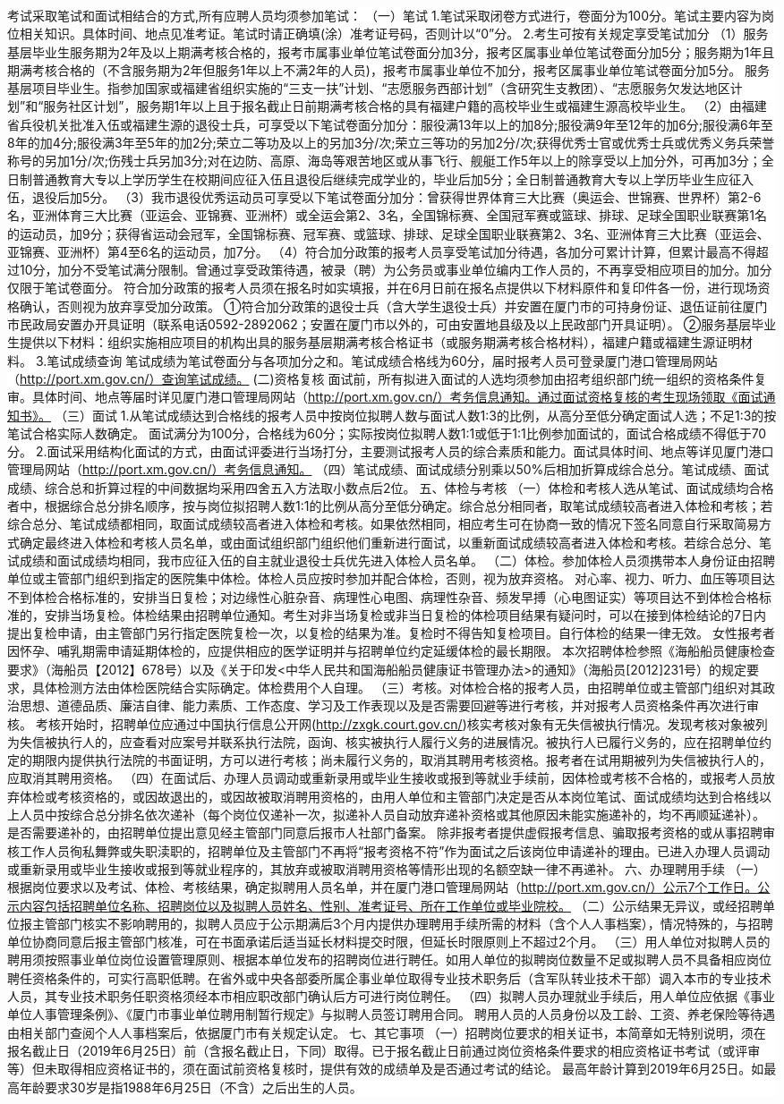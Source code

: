 考试采取笔试和面试相结合的方式,所有应聘人员均须参加笔试：
（一）笔试
1.笔试采取闭卷方式进行，卷面分为100分。笔试主要内容为岗位相关知识。具体时间、地点见准考证。笔试时请正确填(涂）准考证号码，否则计以“0”分。
2.考生可按有关规定享受笔试加分
（1）服务基层毕业生服务期为2年及以上期满考核合格的，报考市属事业单位笔试卷面分加3分，报考区属事业单位笔试卷面分加5分；服务期为1年且期满考核合格的（不含服务期为2年但服务1年以上不满2年的人员)，报考市属事业单位不加分，报考区属事业单位笔试卷面分加5分。
服务基层项目毕业生。指参加国家或福建省组织实施的“三支一扶”计划、“志愿服务西部计划”（含研究生支教团）、“志愿服务欠发达地区计划”和“服务社区计划”，服务期1年以上且于报名截止日前期满考核合格的具有福建户籍的高校毕业生或福建生源高校毕业生。
（2）由福建省兵役机关批准入伍或福建生源的退役士兵，可享受以下笔试卷面分加分：服役满13年以上的加8分;服役满9年至12年的加6分;服役满6年至8年的加4分;服役满3年至5年的加2分;荣立二等功及以上的另加3分/次;荣立三等功的另加2分/次;获得优秀士官或优秀士兵或优秀义务兵荣誉称号的另加1分/次;伤残士兵另加3分;对在边防、高原、海岛等艰苦地区或从事飞行、舰艇工作5年以上的除享受以上加分外，可再加3分；全日制普通教育大专以上学历学生在校期间应征入伍且退役后继续完成学业的，毕业后加5分；全日制普通教育大专以上学历毕业生应征入伍，退役后加5分。
（3）我市退役优秀运动员可享受以下笔试卷面分加分：曾获得世界体育三大比赛（奥运会、世锦赛、世界杯）第2-6名，亚洲体育三大比赛（亚运会、亚锦赛、亚洲杯）或全运会第2、3名，全国锦标赛、全国冠军赛或篮球、排球、足球全国职业联赛第1名的运动员，加9分；获得省运动会冠军，全国锦标赛、冠军赛、或篮球、排球、足球全国职业联赛第2、3名、亚洲体育三大比赛（亚运会、亚锦赛、亚洲杯）第4至6名的运动员，加7分。
（4）符合加分政策的报考人员享受笔试加分待遇，各加分可累计计算，但累计最高不得超过10分，加分不受笔试满分限制。曾通过享受政策待遇，被录（聘）为公务员或事业单位编内工作人员的，不再享受相应项目的加分。加分仅限于笔试卷面分。
符合加分政策的报考人员须在报名时如实填报，并在6月日前在报名点提供以下材料原件和复印件各一份，进行现场资格确认，否则视为放弃享受加分政策。
①符合加分政策的退役士兵（含大学生退役士兵）并安置在厦门市的可持身份证、退伍证前往厦门市民政局安置办开具证明（联系电话0592-2892062；安置在厦门市以外的，可由安置地县级及以上民政部门开具证明）。
②服务基层毕业生提供以下材料：组织实施相应项目的机构出具的服务基层期满考核合格证书（或服务期满考核合格材料），福建户籍或福建生源证明材料。
3.笔试成绩查询
笔试成绩为笔试卷面分与各项加分之和。笔试成绩合格线为60分，届时报考人员可登录厦门港口管理局网站（http://port.xm.gov.cn/）查询笔试成绩。
(二)资格复核
面试前，所有拟进入面试的人选均须参加由招考组织部门统一组织的资格条件复审。具体时间、地点等届时详见厦门港口管理局网站（http://port.xm.gov.cn/）考务信息通知。通过面试资格复核的考生现场领取《面试通知书》。
（三）面试
1.从笔试成绩达到合格线的报考人员中按岗位拟聘人数与面试人数1:3的比例，从高分至低分确定面试人选；不足1:3的按笔试合格实际人数确定。
面试满分为100分，合格线为60分；实际按岗位拟聘人数1:1或低于1:1比例参加面试的，面试合格成绩不得低于70分。
2.面试采用结构化面试的方式，由面试评委进行当场打分，主要测试报考人员的综合素质和能力。面试具体时间、地点等详见厦门港口管理局网站（http://port.xm.gov.cn/）考务信息通知。
（四）笔试成绩、面试成绩分别乘以50%后相加折算成综合总分。笔试成绩、面试成绩、综合总和折算过程的中间数据均采用四舍五入方法取小数点后2位。
五、体检与考核
（一）体检和考核人选从笔试、面试成绩均合格者中，根据综合总分排名顺序，按与岗位拟招聘人数1:1的比例从高分至低分确定。综合总分相同者，取笔试成绩较高者进入体检和考核；若综合总分、笔试成绩都相同，取面试成绩较高者进入体检和考核。如果依然相同，相应考生可在协商一致的情况下签名同意自行采取简易方式确定最终进入体检和考核人员名单，或由面试组织部门组织他们重新进行面试，以重新面试成绩较高者进入体检和考核。若综合总分、笔试成绩和面试成绩均相同，我市应征入伍的自主就业退役士兵优先进入体检人员名单。
（二）体检。参加体检人员须携带本人身份证由招聘单位或主管部门组织到指定的医院集中体检。体检人员应按时参加并配合体检，否则，视为放弃资格。
对心率、视力、听力、血压等项目达不到体检合格标准的，安排当日复检；对边缘性心脏杂音、病理性心电图、病理性杂音、频发早搏（心电图证实）等项目达不到体检合格标准的，安排当场复检。体检结果由招聘单位通知。考生对非当场复检或非当日复检的体检项目结果有疑问时，可以在接到体检结论的7日内提出复检申请，由主管部门另行指定医院复检一次，以复检的结果为准。复检时不得告知复检项目。自行体检的结果一律无效。
女性报考者因怀孕、哺乳期需申请延期体检的，应提供相应的医学证明并与招聘单位约定延缓体检的最长期限。
本次招聘体检参照《海船船员健康检查要求》（海船员【2012】678号）以及《关于印发<中华人民共和国海船船员健康证书管理办法>的通知》（海船员[2012]231号）的规定要求，具体检测方法由体检医院结合实际确定。体检费用个人自理。
（三）考核。对体检合格的报考人员，由招聘单位或主管部门组织对其政治思想、道德品质、廉洁自律、能力素质、工作态度、学习及工作表现以及是否需要回避等进行考核，并对报考人员资格条件再次进行审核。
考核开始时，招聘单位应通过中国执行信息公开网(http://zxgk.court.gov.cn/)核实考核对象有无失信被执行情况。发现考核对象被列为失信被执行人的，应查看对应案号并联系执行法院，函询、核实被执行人履行义务的进展情况。被执行人已履行义务的，应在招聘单位约定的期限内提供执行法院的书面证明，方可以进行考核；尚未履行义务的，取消其聘用考核资格。报考者在试用期被列为失信被执行人的，应取消其聘用资格。
（四）在面试后、办理人员调动或重新录用或毕业生接收或报到等就业手续前，因体检或考核不合格的，或报考人员放弃体检或考核资格的，或因故退出的，或因故被取消聘用资格的，由用人单位和主管部门决定是否从本岗位笔试、面试成绩均达到合格线以上人员中按综合总分排名依次递补（每个岗位仅递补一次，拟递补人员自动放弃递补资格或其他原因未能实施递补的，均不再顺延递补）。是否需要递补的，由招聘单位提出意见经主管部门同意后报市人社部门备案。
除非报考者提供虚假报考信息、骗取报考资格的或从事招聘审核工作人员徇私舞弊或失职渎职的，招聘单位及主管部门不再将“报考资格不符”作为面试之后该岗位申请递补的理由。已进入办理人员调动或重新录用或毕业生接收或报到等就业程序的，其放弃或被取消聘用资格等情形出现的名额空缺一律不再递补。
六、办理聘用手续
（一）根据岗位要求以及考试、体检、考核结果，确定拟聘用人员名单，并在厦门港口管理局网站（http://port.xm.gov.cn/）公示7个工作日。公示内容包括招聘单位名称、招聘岗位以及拟聘人员姓名、性别、准考证号、所在工作单位或毕业院校。
（二）公示结果无异议，或经招聘单位报主管部门核实不影响聘用的，拟聘人员应于公示期满后3个月内提供办理聘用手续所需的材料（含个人人事档案），情况特殊的，与招聘单位协商同意后报主管部门核准，可在书面承诺后适当延长材料提交时限，但延长时限原则上不超过2个月。
（三）用人单位对拟聘人员的聘用须按照事业单位岗位设置管理原则、根据本单位发布的招聘岗位进行聘任。如用人单位的拟聘岗位数量不足或拟聘人员不具备相应岗位聘任资格条件的，可实行高职低聘。在省外或中央各部委所属企事业单位取得专业技术职务后（含军队转业技术干部）调入本市的专业技术人员，其专业技术职务任职资格须经本市相应职改部门确认后方可进行岗位聘任。
（四）拟聘人员办理就业手续后，用人单位应依据《事业单位人事管理条例》、《厦门市事业单位聘用制暂行规定》与拟聘人员签订聘用合同。
聘用人员的人员身份以及工龄、工资、养老保险等待遇由相关部门查阅个人人事档案后，依据厦门市有关规定认定。
七、其它事项
（一）招聘岗位要求的相关证书，本简章如无特别说明，须在报名截止日（2019年6月25日）前（含报名截止日，下同）取得。已于报名截止日前通过岗位资格条件要求的相应资格证书考试（或评审等）但未取得相应资格证书的，须在面试前资格复核时，提供有效的成绩单及是否通过考试的结论。
最高年龄计算到2019年6月25日。如最高年龄要求30岁是指1988年6月25日（不含）之后出生的人员。